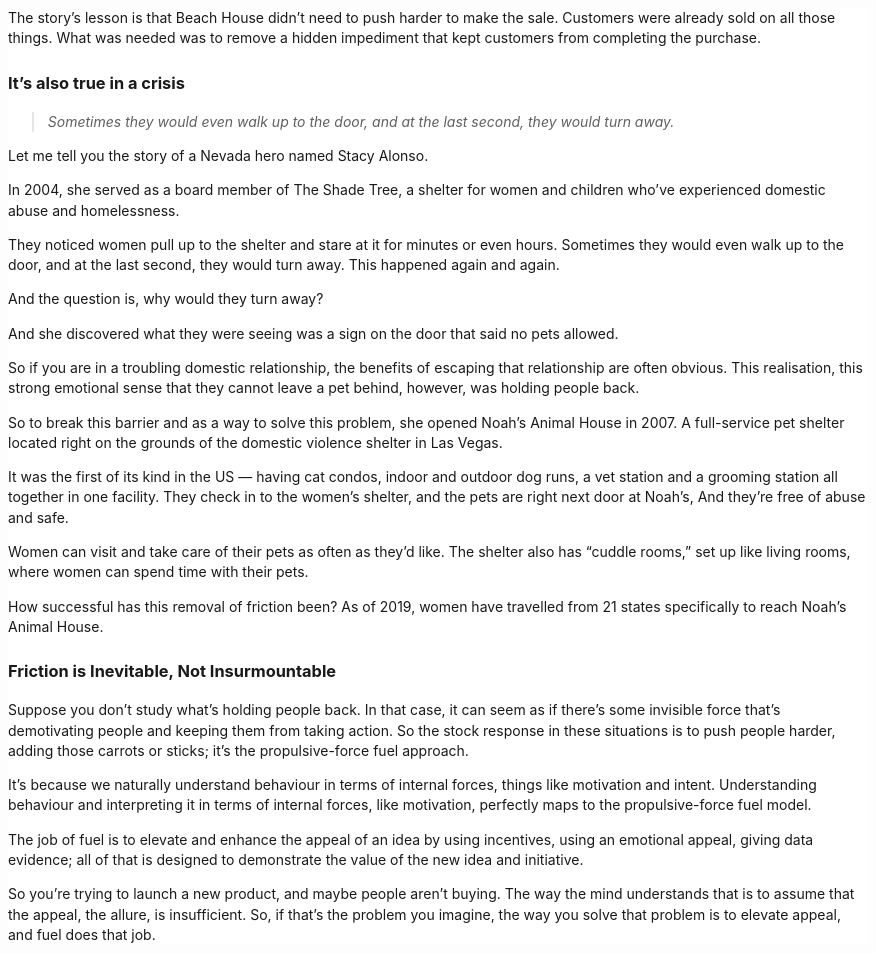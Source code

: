 The story’s lesson is that Beach House didn’t need to push harder to make the sale\. Customers were already sold on all those things\. What was needed was to remove a hidden impediment that kept customers from completing the purchase\.
### It’s also true in a crisis


> _Sometimes they would even walk up to the door, and at the last second, they would turn away\._ 




Let me tell you the story of a Nevada hero named Stacy Alonso\.

In 2004, she served as a board member of The Shade Tree, a shelter for women and children who’ve experienced domestic abuse and homelessness\.

They noticed women pull up to the shelter and stare at it for minutes or even hours\. Sometimes they would even walk up to the door, and at the last second, they would turn away\. This happened again and again\.

And the question is, why would they turn away?

And she discovered what they were seeing was a sign on the door that said no pets allowed\.

So if you are in a troubling domestic relationship, the benefits of escaping that relationship are often obvious\. This realisation, this strong emotional sense that they cannot leave a pet behind, however, was holding people back\.

So to break this barrier and as a way to solve this problem, she opened Noah’s Animal House in 2007\. A full\-service pet shelter located right on the grounds of the domestic violence shelter in Las Vegas\.

It was the first of its kind in the US — having cat condos, indoor and outdoor dog runs, a vet station and a grooming station all together in one facility\. They check in to the women’s shelter, and the pets are right next door at Noah’s, And they’re free of abuse and safe\.

Women can visit and take care of their pets as often as they’d like\. The shelter also has “cuddle rooms,” set up like living rooms, where women can spend time with their pets\.

How successful has this removal of friction been? As of 2019, women have travelled from 21 states specifically to reach Noah’s Animal House\.
### Friction is Inevitable, Not Insurmountable

Suppose you don’t study what’s holding people back\. In that case, it can seem as if there’s some invisible force that’s demotivating people and keeping them from taking action\. So the stock response in these situations is to push people harder, adding those carrots or sticks; it’s the propulsive\-force fuel approach\.

It’s because we naturally understand behaviour in terms of internal forces, things like motivation and intent\. Understanding behaviour and interpreting it in terms of internal forces, like motivation, perfectly maps to the propulsive\-force fuel model\.

The job of fuel is to elevate and enhance the appeal of an idea by using incentives, using an emotional appeal, giving data evidence; all of that is designed to demonstrate the value of the new idea and initiative\.

So you’re trying to launch a new product, and maybe people aren’t buying\. The way the mind understands that is to assume that the appeal, the allure, is insufficient\. So, if that’s the problem you imagine, the way you solve that problem is to elevate appeal, and fuel does that job\.
